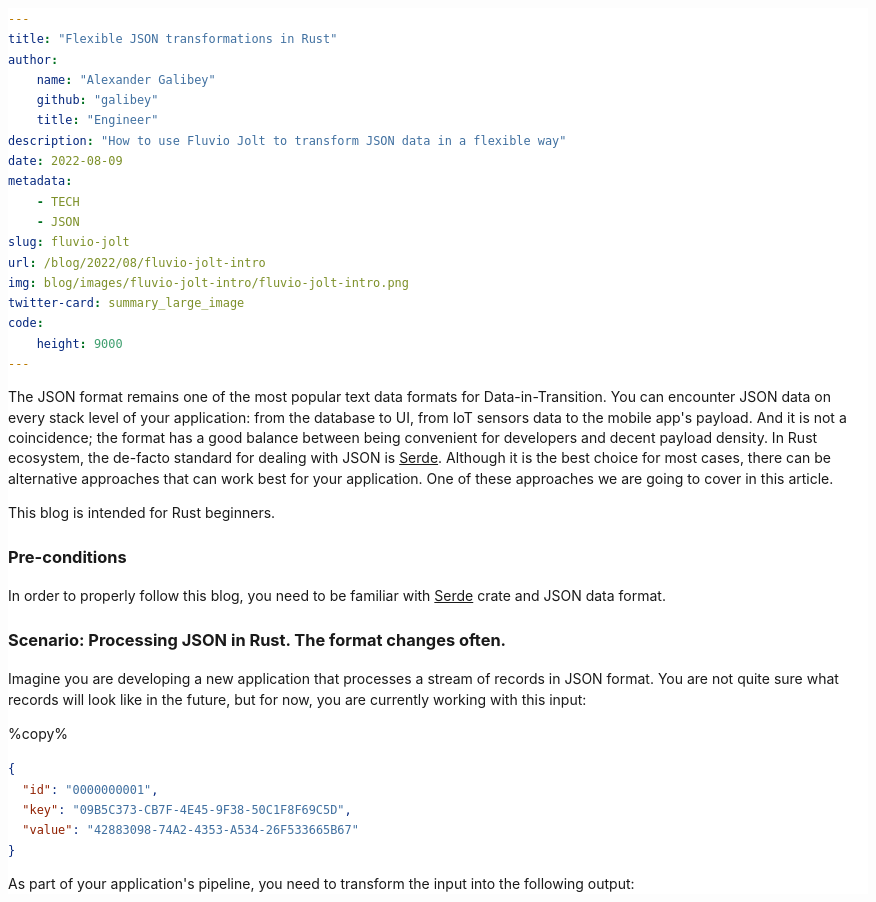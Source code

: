 ```yaml
---
title: "Flexible JSON transformations in Rust"
author:
    name: "Alexander Galibey"
    github: "galibey"
    title: "Engineer"
description: "How to use Fluvio Jolt to transform JSON data in a flexible way"
date: 2022-08-09
metadata: 
    - TECH
    - JSON    
slug: fluvio-jolt
url: /blog/2022/08/fluvio-jolt-intro
img: blog/images/fluvio-jolt-intro/fluvio-jolt-intro.png
twitter-card: summary_large_image
code:
    height: 9000
---
```


The JSON format remains one of the most popular text data formats for Data-in-Transition. You can encounter JSON data on 
every stack level of your application: from the database to UI, from IoT sensors data to the mobile app's payload.
And it is not a coincidence; the format has a good balance between being convenient for developers and decent payload density.
In Rust ecosystem, the de-facto standard for dealing with JSON is [Serde]. Although it is the best choice for most cases,
there can be alternative approaches that can work best for your application. One of these approaches we are going to cover in this article.

This blog is intended for Rust beginners.

[Fluvio]: https://fluvio.io/
[Serde]: https://serde.rs/
[Rust]: https://www.rust-lang.org/


### Pre-conditions

In order to properly follow this blog, you need to be familiar with [Serde] crate and JSON data format.

### Scenario: Processing JSON in Rust. The format changes often.

Imagine you are developing a new application that processes a stream of records in JSON format. You are not quite sure 
what records will look like in the future, but for now, you are currently working with this input:

%copy%
```json
{
  "id": "0000000001",
  "key": "09B5C373-CB7F-4E45-9F38-50C1F8F69C5D",
  "value": "42883098-74A2-4353-A534-26F533665B67"
}
```
As part of your application's pipeline, you need to transform the input into the following output:


[Fluvio Jolt]: https://github.com/infinyon/fluvio-jolt